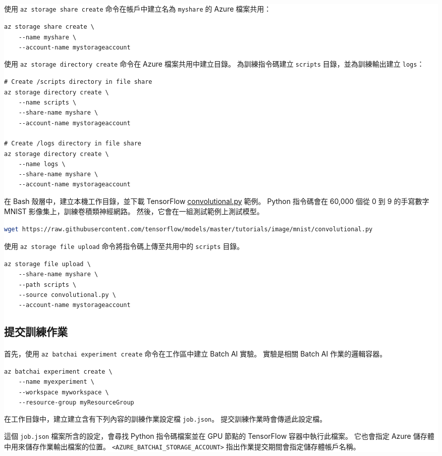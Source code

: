 使用 `az storage share create` 命令在帳戶中建立名為 `myshare` 的 Azure 檔案共用：

```azurecli-interactive
az storage share create \
    --name myshare \
    --account-name mystorageaccount
```

使用 `az storage directory create` 命令在 Azure 檔案共用中建立目錄。 為訓練指令碼建立 `scripts` 目錄，並為訓練輸出建立 `logs`：

```azurecli-interactive
# Create /scripts directory in file share
az storage directory create \
    --name scripts \
    --share-name myshare \
    --account-name mystorageaccount

# Create /logs directory in file share 
az storage directory create \
    --name logs \
    --share-name myshare \
    --account-name mystorageaccount
```

在 Bash 殼層中，建立本機工作目錄，並下載 TensorFlow [convolutional.py](https://raw.githubusercontent.com/tensorflow/models/master/tutorials/image/mnist/convolutional.py) 範例。 Python 指令碼會在 60,000 個從 0 到 9 的手寫數字 MNIST 影像集上，訓練卷積類神經網路。 然後，它會在一組測試範例上測試模型。

```bash
wget https://raw.githubusercontent.com/tensorflow/models/master/tutorials/image/mnist/convolutional.py
```

使用 `az storage file upload` 命令將指令碼上傳至共用中的 `scripts` 目錄。

```azurecli-interactive
az storage file upload \
    --share-name myshare \
    --path scripts \
    --source convolutional.py \
    --account-name mystorageaccount
```

## <a name="submit-training-job"></a>提交訓練作業

首先，使用 `az batchai experiment create` 命令在工作區中建立 Batch AI 實驗。 實驗是相關 Batch AI 作業的邏輯容器。

```azurecli-interactive
az batchai experiment create \
    --name myexperiment \
    --workspace myworkspace \
    --resource-group myResourceGroup
```

在工作目錄中，建立建立含有下列內容的訓練作業設定檔 `job.json`。 提交訓練作業時會傳遞此設定檔。

這個 `job.json` 檔案所含的設定，會尋找 Python 指令碼檔案並在 GPU 節點的 TensorFlow 容器中執行此檔案。 它也會指定 Azure 儲存體中用來儲存作業輸出檔案的位置。 `<AZURE_BATCHAI_STORAGE_ACCOUNT>` 指出作業提交期間會指定儲存體帳戶名稱。
